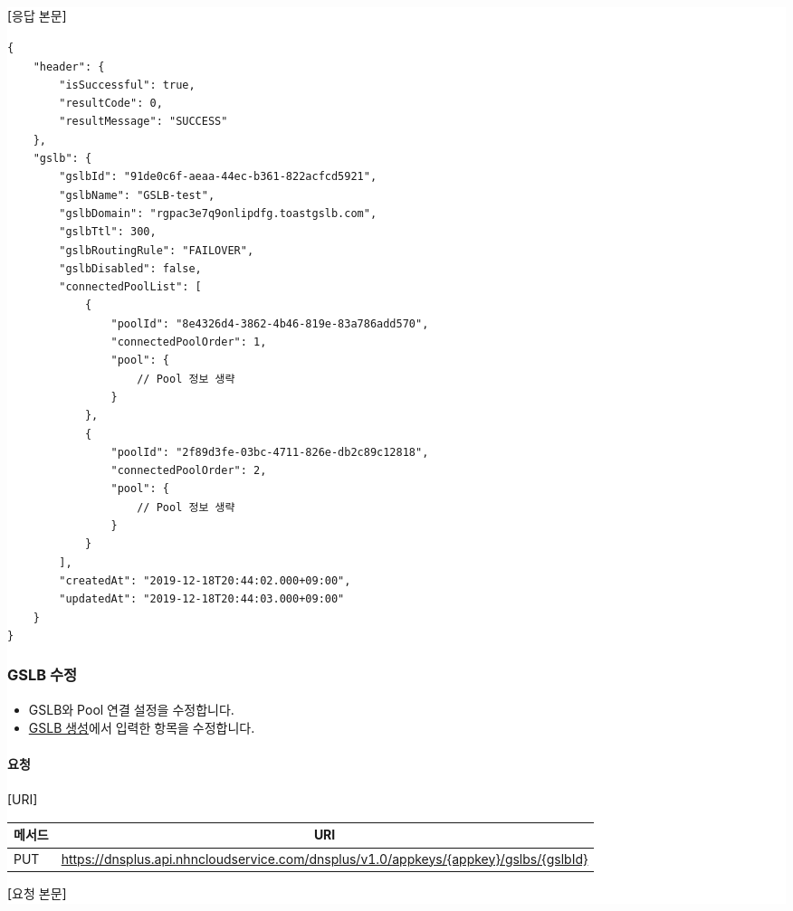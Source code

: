 [응답 본문]

```
{
    "header": {
        "isSuccessful": true,
        "resultCode": 0,
        "resultMessage": "SUCCESS"
    },
    "gslb": {
        "gslbId": "91de0c6f-aeaa-44ec-b361-822acfcd5921",
        "gslbName": "GSLB-test",
        "gslbDomain": "rgpac3e7q9onlipdfg.toastgslb.com",
        "gslbTtl": 300,
        "gslbRoutingRule": "FAILOVER",
        "gslbDisabled": false,
        "connectedPoolList": [
            {
                "poolId": "8e4326d4-3862-4b46-819e-83a786add570",
                "connectedPoolOrder": 1,
                "pool": {
                    // Pool 정보 생략
                }
            },
            {
                "poolId": "2f89d3fe-03bc-4711-826e-db2c89c12818",
                "connectedPoolOrder": 2,
                "pool": {
                    // Pool 정보 생략
                }
            }
        ],
        "createdAt": "2019-12-18T20:44:02.000+09:00",
        "updatedAt": "2019-12-18T20:44:03.000+09:00"
    }
}
```


### GSLB 수정

- GSLB와 Pool 연결 설정을 수정합니다.
- [GSLB 생성](./api-guide/#gslb_1)에서 입력한 항목을 수정합니다.

#### 요청

[URI]

| 메서드 | URI |
|---|---|
| PUT | https://dnsplus.api.nhncloudservice.com/dnsplus/v1.0/appkeys/{appkey}/gslbs/{gslbId} |

[요청 본문]
